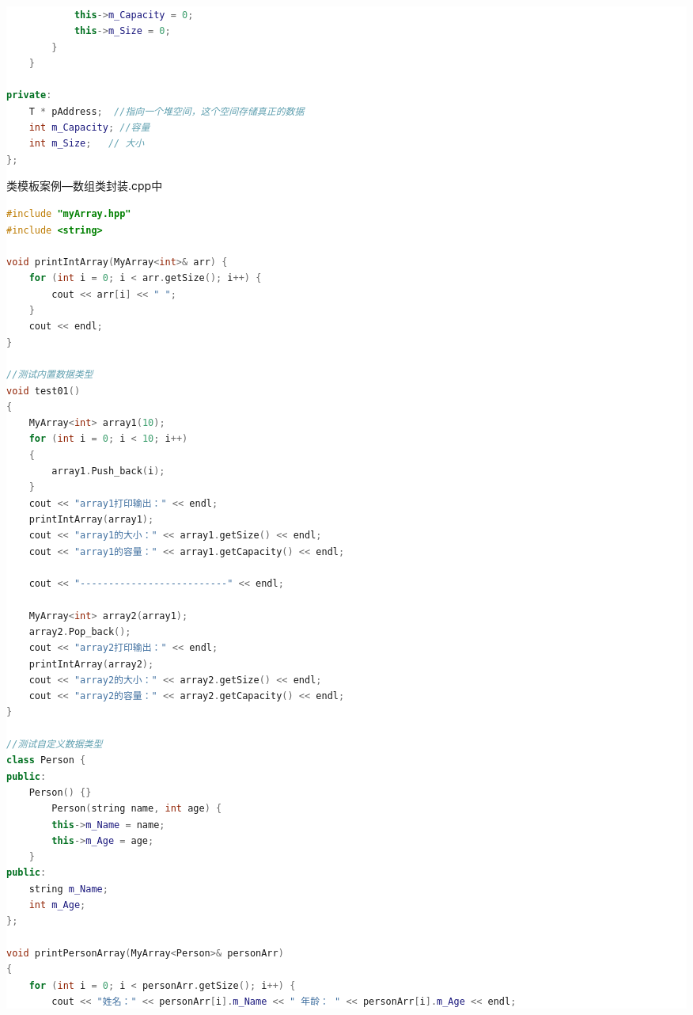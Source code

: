 ```C++
			this->m_Capacity = 0;
			this->m_Size = 0;
		}
	}

private:
	T * pAddress;  //指向一个堆空间，这个空间存储真正的数据
	int m_Capacity; //容量
	int m_Size;   // 大小
};
```
类模板案例—数组类封装.cpp中
```C++
#include "myArray.hpp"
#include <string>

void printIntArray(MyArray<int>& arr) {
	for (int i = 0; i < arr.getSize(); i++) {
		cout << arr[i] << " ";
	}
	cout << endl;
}

//测试内置数据类型
void test01()
{
	MyArray<int> array1(10);
	for (int i = 0; i < 10; i++)
	{
		array1.Push_back(i);
	}
	cout << "array1打印输出：" << endl;
	printIntArray(array1);
	cout << "array1的大小：" << array1.getSize() << endl;
	cout << "array1的容量：" << array1.getCapacity() << endl;

	cout << "--------------------------" << endl;

	MyArray<int> array2(array1);
	array2.Pop_back();
	cout << "array2打印输出：" << endl;
	printIntArray(array2);
	cout << "array2的大小：" << array2.getSize() << endl;
	cout << "array2的容量：" << array2.getCapacity() << endl;
}

//测试自定义数据类型
class Person {
public:
	Person() {} 
		Person(string name, int age) {
		this->m_Name = name;
		this->m_Age = age;
	}
public:
	string m_Name;
	int m_Age;
};

void printPersonArray(MyArray<Person>& personArr)
{
	for (int i = 0; i < personArr.getSize(); i++) {
		cout << "姓名：" << personArr[i].m_Name << " 年龄： " << personArr[i].m_Age << endl;
```